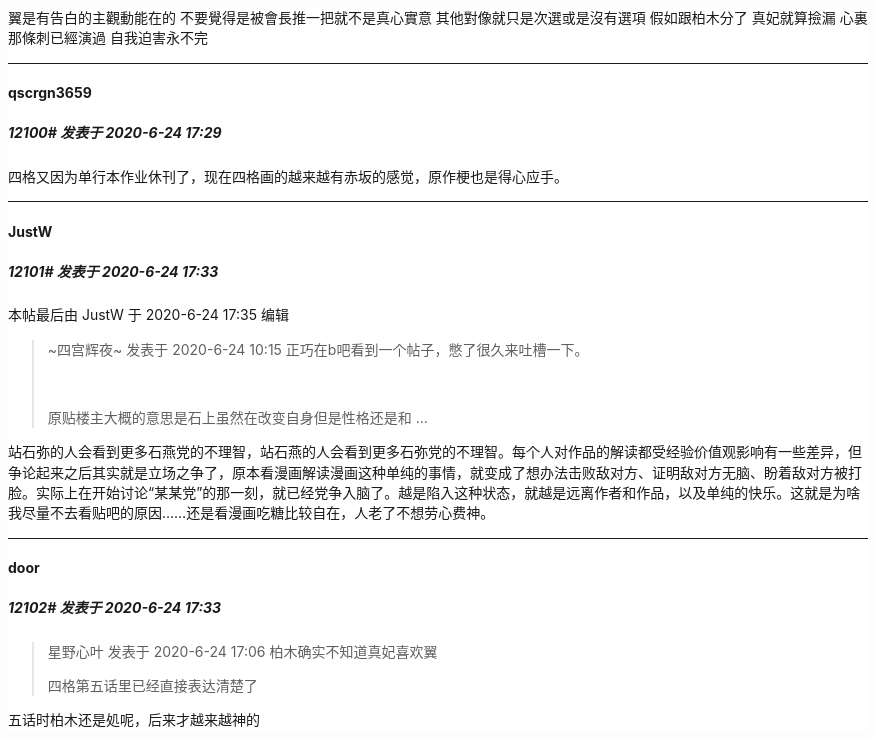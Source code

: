 


翼是有告白的主觀動能在的 不要覺得是被會長推一把就不是真心實意 其他對像就只是次選或是沒有選項 假如跟柏木分了 真妃就算撿漏 心裏那條刺已經演過 自我迫害永不完







-----

####  qscrgn3659  
##### 12100#       发表于 2020-6-24 17:29




四格又因为单行本作业休刊了，现在四格画的越来越有赤坂的感觉，原作梗也是得心应手。







-----

####  JustW  
##### 12101#       发表于 2020-6-24 17:33



 本帖最后由 JustW 于 2020-6-24 17:35 编辑 
<blockquote>~四宫辉夜~ 发表于 2020-6-24 10:15
正巧在b吧看到一个帖子，憋了很久来吐槽一下。

  

原贴楼主大概的意思是石上虽然在改变自身但是性格还是和 ...</blockquote>
站石弥的人会看到更多石燕党的不理智，站石燕的人会看到更多石弥党的不理智。每个人对作品的解读都受经验价值观影响有一些差异，但争论起来之后其实就是立场之争了，原本看漫画解读漫画这种单纯的事情，就变成了想办法击败敌对方、证明敌对方无脑、盼着敌对方被打脸。实际上在开始讨论“某某党”的那一刻，就已经党争入脑了。越是陷入这种状态，就越是远离作者和作品，以及单纯的快乐。这就是为啥我尽量不去看贴吧的原因……还是看漫画吃糖比较自在，人老了不想劳心费神。







-----

####  door  
##### 12102#       发表于 2020-6-24 17:33



<blockquote>星野心叶 发表于 2020-6-24 17:06
柏木确实不知道真妃喜欢翼

四格第五话里已经直接表达清楚了</blockquote>
五话时柏木还是処呢，后来才越来越神的






